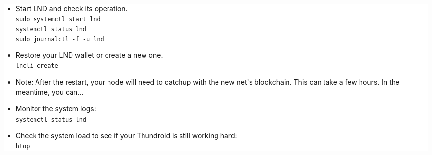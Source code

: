 * Start LND and check its operation.<br/>
  `sudo systemctl start lnd`<br/>
  `systemctl status lnd`<br/>
  `sudo journalctl -f -u lnd`

* Restore your LND wallet or create a new one.<br/>
  `lncli create`

* Note: After the restart, your node will need to catchup with the new net's blockchain. This can take a few hours. In the meantime, you can...

* Monitor the system logs:<br/>
  `systemctl status lnd`

* Check the system load to see if your Thundroid is still working hard:<br/>
  `htop`